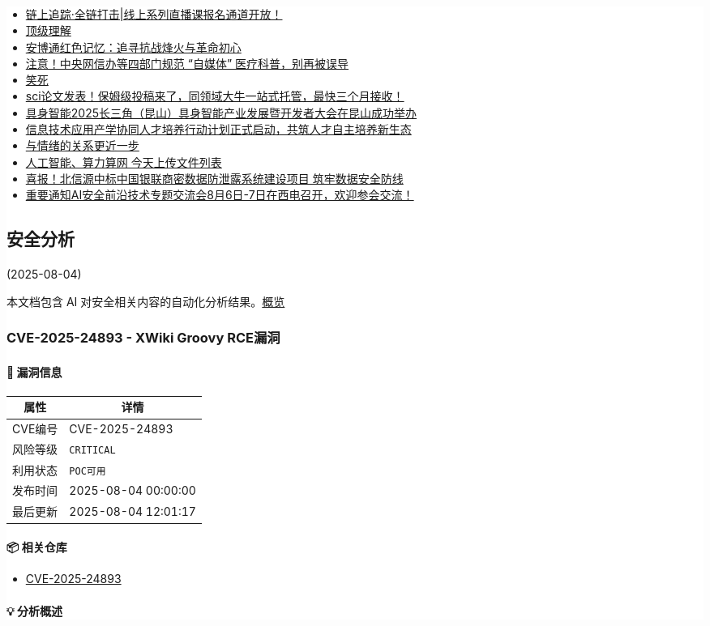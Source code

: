 * [链上追踪·全链打击|线上系列直播课报名通道开放！](https://mp.weixin.qq.com/s?__biz=MzU2NzUxMTM0Nw==&mid=2247513908&idx=1&sn=64b96decc6fe3b83c14cb2f838c90404)
* [顶级理解](https://mp.weixin.qq.com/s?__biz=MzkyNzIxMjM3Mg==&mid=2247491088&idx=1&sn=c99bd2bd2bae43951886e0829eec2889)
* [安博通红色记忆：追寻抗战烽火与革命初心](https://mp.weixin.qq.com/s?__biz=MzIyNTA5Mzc2OA==&mid=2651138088&idx=1&sn=d17c199f41dba14dcd6acdea6a26ee4a)
* [注意！中央网信办等四部门规范 “自媒体” 医疗科普，别再被误导](https://mp.weixin.qq.com/s?__biz=MzkyNDcwMTAwNw==&mid=2247535840&idx=2&sn=0fb3de206f7cedab5c495961263dcd76)
* [笑死](https://mp.weixin.qq.com/s?__biz=MzIxNTIzNTExMQ==&mid=2247492042&idx=1&sn=598261b09dcb0ad25bc8dfe938df8d19)
* [sci论文发表！保姆级投稿来了，同领域大牛一站式托管，最快三个月接收！](https://mp.weixin.qq.com/s?__biz=MzAwMjQ2NTQ4Mg==&mid=2247499972&idx=2&sn=3bdd4630b0359230acf75d277409862d)
* [具身智能2025长三角（昆山）具身智能产业发展暨开发者大会在昆山成功举办](https://mp.weixin.qq.com/s?__biz=MjM5NzYwNDU0Mg==&mid=2649253674&idx=1&sn=5f88f794bf647debb91f8c5e27a288ef)
* [信息技术应用产学协同人才培养行动计划正式启动，共筑人才自主培养新生态](https://mp.weixin.qq.com/s?__biz=MjM5NzYwNDU0Mg==&mid=2649253674&idx=2&sn=7797d37614c80c206671792a12442fde)
* [与情绪的关系更近一步](https://mp.weixin.qq.com/s?__biz=MzUyMTUwMzI3Ng==&mid=2247485617&idx=1&sn=a8af4b5e095678a1055082000ce04925)
* [人工智能、算力算网 今天上传文件列表](https://mp.weixin.qq.com/s?__biz=MjM5OTk4MDE2MA==&mid=2655288448&idx=2&sn=bb82137f057e86a6654c7d6c86a58bab)
* [喜报！北信源中标中国银联商密数据防泄露系统建设项目 筑牢数据安全防线](https://mp.weixin.qq.com/s?__biz=MzA5MTM1MjMzNA==&mid=2653426651&idx=1&sn=035b76c7956be2b798f0259976ef8a0d)
* [重要通知AI安全前沿技术专题交流会8月6日-7日在西电召开，欢迎参会交流！](https://mp.weixin.qq.com/s?__biz=MzA4ODYzMjU0NQ==&mid=2652317873&idx=1&sn=27c782da8301140d6abbb937e8922256)

## 安全分析
(2025-08-04)

本文档包含 AI 对安全相关内容的自动化分析结果。[概览](https://blog.897010.xyz/c/today)


### CVE-2025-24893 - XWiki Groovy RCE漏洞

#### 📌 漏洞信息

| 属性 | 详情 |
|------|------|
| CVE编号 | CVE-2025-24893 |
| 风险等级 | `CRITICAL` |
| 利用状态 | `POC可用` |
| 发布时间 | 2025-08-04 00:00:00 |
| 最后更新 | 2025-08-04 12:01:17 |

#### 📦 相关仓库

- [CVE-2025-24893](https://github.com/Infinit3i/CVE-2025-24893)

#### 💡 分析概述
